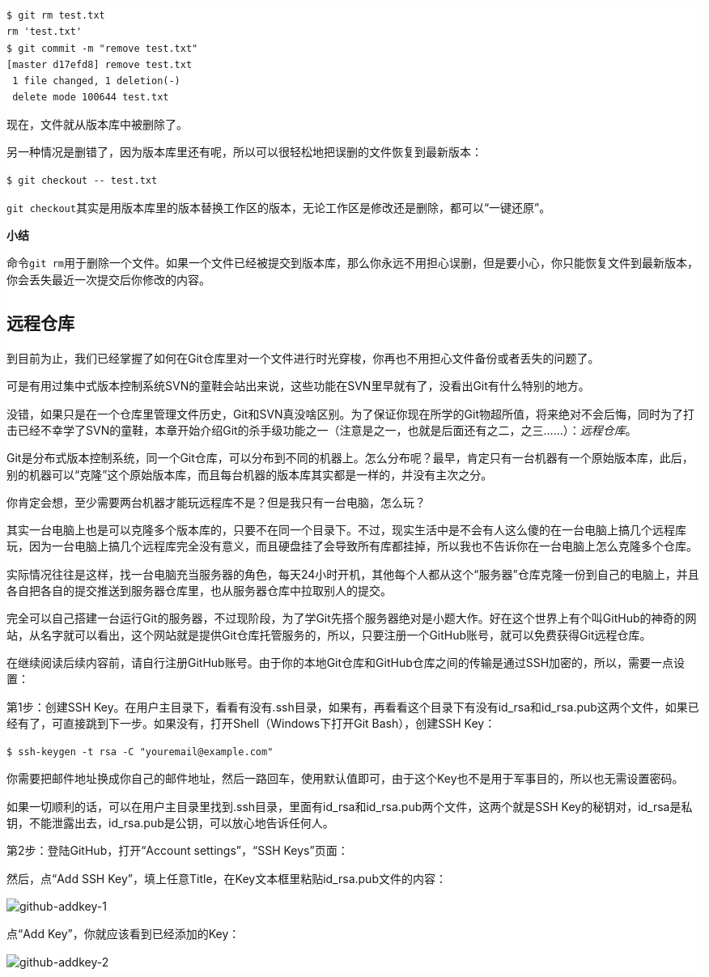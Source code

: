 	$ git rm test.txt
	rm 'test.txt'
	$ git commit -m "remove test.txt"
	[master d17efd8] remove test.txt
	 1 file changed, 1 deletion(-)
	 delete mode 100644 test.txt
现在，文件就从版本库中被删除了。

另一种情况是删错了，因为版本库里还有呢，所以可以很轻松地把误删的文件恢复到最新版本：

	$ git checkout -- test.txt
`git checkout`其实是用版本库里的版本替换工作区的版本，无论工作区是修改还是删除，都可以“一键还原”。

**小结**

命令`git rm`用于删除一个文件。如果一个文件已经被提交到版本库，那么你永远不用担心误删，但是要小心，你只能恢复文件到最新版本，你会丢失最近一次提交后你修改的内容。

## <a name=远程仓库></a>远程仓库

到目前为止，我们已经掌握了如何在Git仓库里对一个文件进行时光穿梭，你再也不用担心文件备份或者丢失的问题了。

可是有用过集中式版本控制系统SVN的童鞋会站出来说，这些功能在SVN里早就有了，没看出Git有什么特别的地方。

没错，如果只是在一个仓库里管理文件历史，Git和SVN真没啥区别。为了保证你现在所学的Git物超所值，将来绝对不会后悔，同时为了打击已经不幸学了SVN的童鞋，本章开始介绍Git的杀手级功能之一（注意是之一，也就是后面还有之二，之三……）：*远程仓库*。

Git是分布式版本控制系统，同一个Git仓库，可以分布到不同的机器上。怎么分布呢？最早，肯定只有一台机器有一个原始版本库，此后，别的机器可以“克隆”这个原始版本库，而且每台机器的版本库其实都是一样的，并没有主次之分。

你肯定会想，至少需要两台机器才能玩远程库不是？但是我只有一台电脑，怎么玩？

其实一台电脑上也是可以克隆多个版本库的，只要不在同一个目录下。不过，现实生活中是不会有人这么傻的在一台电脑上搞几个远程库玩，因为一台电脑上搞几个远程库完全没有意义，而且硬盘挂了会导致所有库都挂掉，所以我也不告诉你在一台电脑上怎么克隆多个仓库。

实际情况往往是这样，找一台电脑充当服务器的角色，每天24小时开机，其他每个人都从这个“服务器”仓库克隆一份到自己的电脑上，并且各自把各自的提交推送到服务器仓库里，也从服务器仓库中拉取别人的提交。

完全可以自己搭建一台运行Git的服务器，不过现阶段，为了学Git先搭个服务器绝对是小题大作。好在这个世界上有个叫GitHub的神奇的网站，从名字就可以看出，这个网站就是提供Git仓库托管服务的，所以，只要注册一个GitHub账号，就可以免费获得Git远程仓库。

在继续阅读后续内容前，请自行注册GitHub账号。由于你的本地Git仓库和GitHub仓库之间的传输是通过SSH加密的，所以，需要一点设置：

第1步：创建SSH Key。在用户主目录下，看看有没有.ssh目录，如果有，再看看这个目录下有没有id_rsa和id_rsa.pub这两个文件，如果已经有了，可直接跳到下一步。如果没有，打开Shell（Windows下打开Git Bash），创建SSH Key：

	$ ssh-keygen -t rsa -C "youremail@example.com"
	
你需要把邮件地址换成你自己的邮件地址，然后一路回车，使用默认值即可，由于这个Key也不是用于军事目的，所以也无需设置密码。

如果一切顺利的话，可以在用户主目录里找到.ssh目录，里面有id_rsa和id_rsa.pub两个文件，这两个就是SSH Key的秘钥对，id_rsa是私钥，不能泄露出去，id_rsa.pub是公钥，可以放心地告诉任何人。

第2步：登陆GitHub，打开“Account settings”，“SSH Keys”页面：

然后，点“Add SSH Key”，填上任意Title，在Key文本框里粘贴id_rsa.pub文件的内容：

![github-addkey-1](http://www.liaoxuefeng.com/files/attachments/001384908342205cc1234dfe1b541ff88b90b44b30360da000/0)

点“Add Key”，你就应该看到已经添加的Key：

![github-addkey-2](http://www.liaoxuefeng.com/files/attachments/0013849083502905a4caa2dc6984acd8e39aa5ae5ad6c83000/0)
